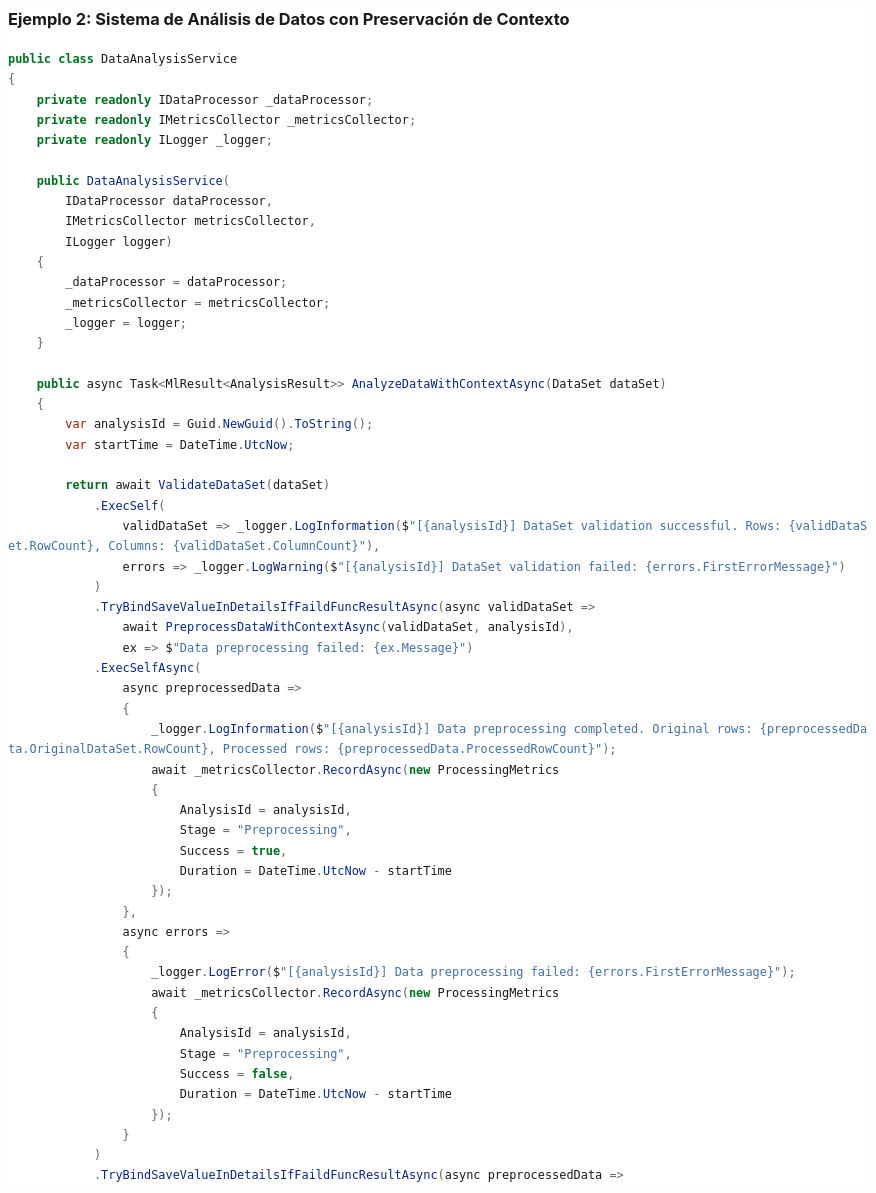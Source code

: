 ### Ejemplo 2: Sistema de Análisis de Datos con Preservación de Contexto

```csharp
public class DataAnalysisService
{
    private readonly IDataProcessor _dataProcessor;
    private readonly IMetricsCollector _metricsCollector;
    private readonly ILogger _logger;
    
    public DataAnalysisService(
        IDataProcessor dataProcessor,
        IMetricsCollector metricsCollector,
        ILogger logger)
    {
        _dataProcessor = dataProcessor;
        _metricsCollector = metricsCollector;
        _logger = logger;
    }
    
    public async Task<MlResult<AnalysisResult>> AnalyzeDataWithContextAsync(DataSet dataSet)
    {
        var analysisId = Guid.NewGuid().ToString();
        var startTime = DateTime.UtcNow;
        
        return await ValidateDataSet(dataSet)
            .ExecSelf(
                validDataSet => _logger.LogInformation($"[{analysisId}] DataSet validation successful. Rows: {validDataSet.RowCount}, Columns: {validDataSet.ColumnCount}"),
                errors => _logger.LogWarning($"[{analysisId}] DataSet validation failed: {errors.FirstErrorMessage}")
            )
            .TryBindSaveValueInDetailsIfFaildFuncResultAsync(async validDataSet => 
                await PreprocessDataWithContextAsync(validDataSet, analysisId),
                ex => $"Data preprocessing failed: {ex.Message}")
            .ExecSelfAsync(
                async preprocessedData => 
                {
                    _logger.LogInformation($"[{analysisId}] Data preprocessing completed. Original rows: {preprocessedData.OriginalDataSet.RowCount}, Processed rows: {preprocessedData.ProcessedRowCount}");
                    await _metricsCollector.RecordAsync(new ProcessingMetrics 
                    { 
                        AnalysisId = analysisId, 
                        Stage = "Preprocessing", 
                        Success = true, 
                        Duration = DateTime.UtcNow - startTime 
                    });
                },
                async errors => 
                {
                    _logger.LogError($"[{analysisId}] Data preprocessing failed: {errors.FirstErrorMessage}");
                    await _metricsCollector.RecordAsync(new ProcessingMetrics 
                    { 
                        AnalysisId = analysisId, 
                        Stage = "Preprocessing", 
                        Success = false, 
                        Duration = DateTime.UtcNow - startTime 
                    });
                }
            )
            .TryBindSaveValueInDetailsIfFaildFuncResultAsync(async preprocessedData => 
```